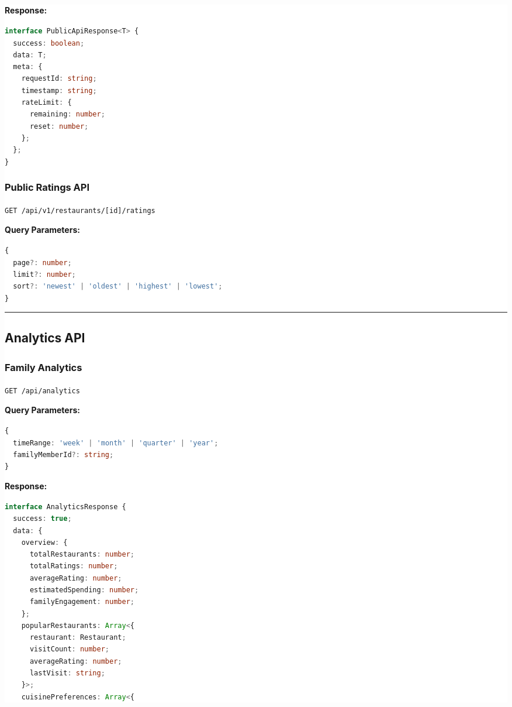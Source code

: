 **Response:**
```typescript
interface PublicApiResponse<T> {
  success: boolean;
  data: T;
  meta: {
    requestId: string;
    timestamp: string;
    rateLimit: {
      remaining: number;
      reset: number;
    };
  };
}
```

### Public Ratings API
```http
GET /api/v1/restaurants/[id]/ratings
```

**Query Parameters:**
```typescript
{
  page?: number;
  limit?: number;
  sort?: 'newest' | 'oldest' | 'highest' | 'lowest';
}
```

---

## Analytics API

### Family Analytics
```http
GET /api/analytics
```

**Query Parameters:**
```typescript
{
  timeRange: 'week' | 'month' | 'quarter' | 'year';
  familyMemberId?: string;
}
```

**Response:**
```typescript
interface AnalyticsResponse {
  success: true;
  data: {
    overview: {
      totalRestaurants: number;
      totalRatings: number;
      averageRating: number;
      estimatedSpending: number;
      familyEngagement: number;
    };
    popularRestaurants: Array<{
      restaurant: Restaurant;
      visitCount: number;
      averageRating: number;
      lastVisit: string;
    }>;
    cuisinePreferences: Array<{
```